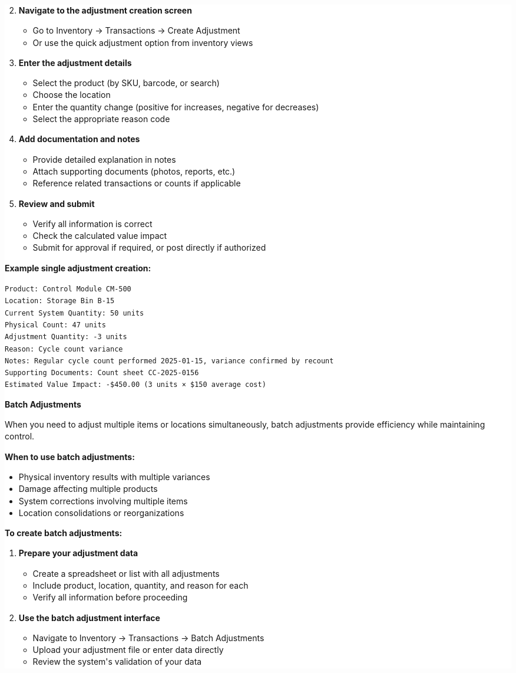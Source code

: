 2. **Navigate to the adjustment creation screen**
   - Go to Inventory → Transactions → Create Adjustment
   - Or use the quick adjustment option from inventory views

3. **Enter the adjustment details**
   - Select the product (by SKU, barcode, or search)
   - Choose the location
   - Enter the quantity change (positive for increases, negative for decreases)
   - Select the appropriate reason code

4. **Add documentation and notes**
   - Provide detailed explanation in notes
   - Attach supporting documents (photos, reports, etc.)
   - Reference related transactions or counts if applicable

5. **Review and submit**
   - Verify all information is correct
   - Check the calculated value impact
   - Submit for approval if required, or post directly if authorized

**Example single adjustment creation:**
```
Product: Control Module CM-500
Location: Storage Bin B-15
Current System Quantity: 50 units
Physical Count: 47 units
Adjustment Quantity: -3 units
Reason: Cycle count variance
Notes: Regular cycle count performed 2025-01-15, variance confirmed by recount
Supporting Documents: Count sheet CC-2025-0156
Estimated Value Impact: -$450.00 (3 units × $150 average cost)
```

**Batch Adjustments**

When you need to adjust multiple items or locations simultaneously, batch adjustments provide efficiency while maintaining control.

**When to use batch adjustments:**
- Physical inventory results with multiple variances
- Damage affecting multiple products
- System corrections involving multiple items
- Location consolidations or reorganizations

**To create batch adjustments:**

1. **Prepare your adjustment data**
   - Create a spreadsheet or list with all adjustments
   - Include product, location, quantity, and reason for each
   - Verify all information before proceeding

2. **Use the batch adjustment interface**
   - Navigate to Inventory → Transactions → Batch Adjustments
   - Upload your adjustment file or enter data directly
   - Review the system's validation of your data
